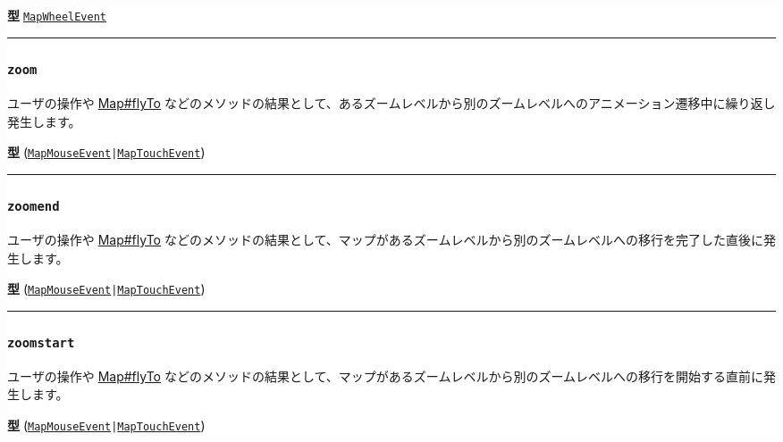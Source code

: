 **型** [`MapWheelEvent`](https://docs.mapbox.com/mapbox-gl-js/ja/api/events/#mapwheelevent)

---

### **`zoom`**

ユーザの操作や [Map#flyTo](./map.md#flyto-options) などのメソッドの結果として、あるズームレベルから別のズームレベルへのアニメーション遷移中に繰り返し発生します。

**型** ([`MapMouseEvent`](https://docs.mapbox.com/mapbox-gl-js/ja/api/events/#mapmouseevent)` | `[`MapTouchEvent`](https://docs.mapbox.com/mapbox-gl-js/ja/api/events/#maptouchevent))

---

### **`zoomend`**

ユーザの操作や [Map#flyTo](./map.md#flyto-options) などのメソッドの結果として、マップがあるズームレベルから別のズームレベルへの移行を完了した直後に発生します。

**型** ([`MapMouseEvent`](https://docs.mapbox.com/mapbox-gl-js/ja/api/events/#mapmouseevent)` | `[`MapTouchEvent`](https://docs.mapbox.com/mapbox-gl-js/ja/api/events/#maptouchevent))

---

### **`zoomstart`**

ユーザの操作や [Map#flyTo](./map.md#flyto-options) などのメソッドの結果として、マップがあるズームレベルから別のズームレベルへの移行を開始する直前に発生します。

**型** ([`MapMouseEvent`](https://docs.mapbox.com/mapbox-gl-js/ja/api/events/#mapmouseevent)` | `[`MapTouchEvent`](https://docs.mapbox.com/mapbox-gl-js/ja/api/events/#maptouchevent))

